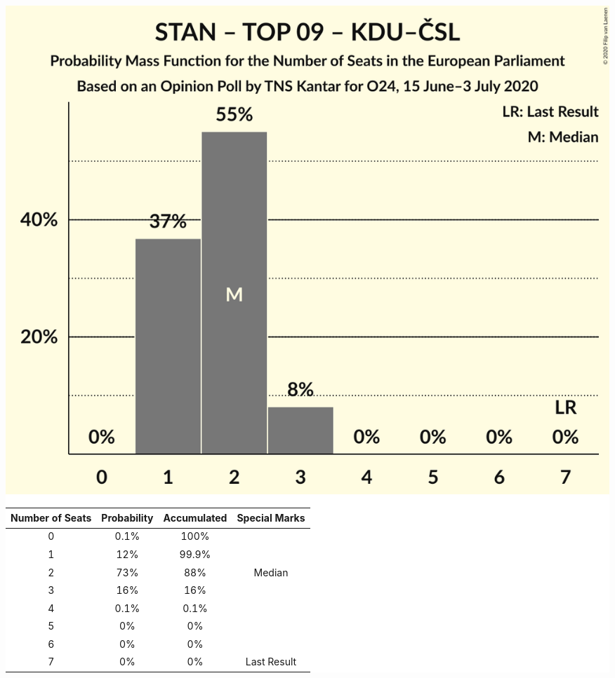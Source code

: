 ![Graph with seats probability mass function not yet produced](2020-07-03-TNSKantar-coalitions-seats-pmf-stan–top09–kdu–čsl.png "Seats Probability Mass Function")

| Number of Seats | Probability | Accumulated | Special Marks |
|:---------------:|:-----------:|:-----------:|:-------------:|
| 0 | 0.1% | 100% |  |
| 1 | 12% | 99.9% |  |
| 2 | 73% | 88% | Median |
| 3 | 16% | 16% |  |
| 4 | 0.1% | 0.1% |  |
| 5 | 0% | 0% |  |
| 6 | 0% | 0% |  |
| 7 | 0% | 0% | Last Result |
